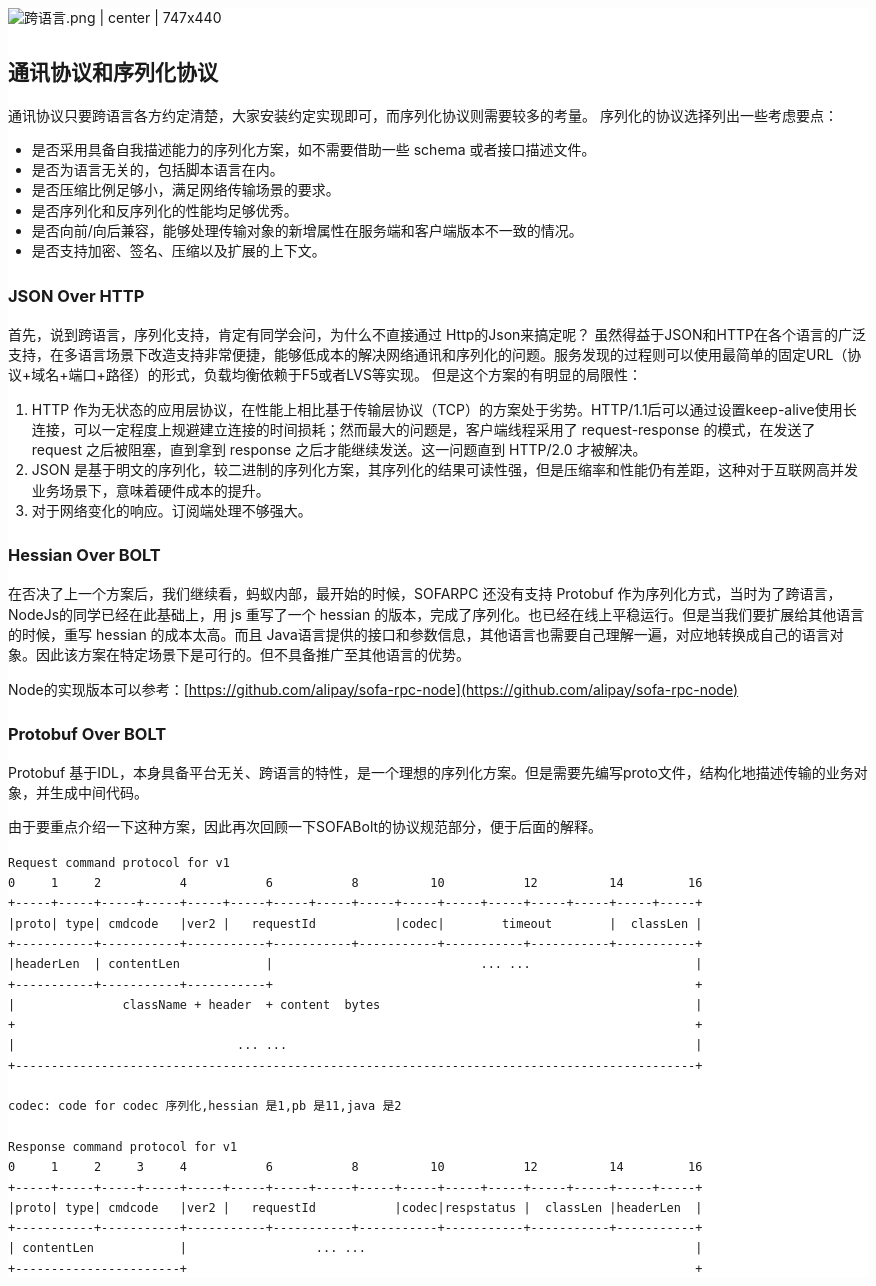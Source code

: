 


![跨语言.png | center | 747x440](https://res.cloudinary.com/lyp/image/upload/v1544533804/hugo/blog.github.io/sofa-rpc/kyyzc/1540814354303-c1d8fde9-4de6-44d7-bd3e-67f7f6fd0fe6.png "")




## 通讯协议和序列化协议

通讯协议只要跨语言各方约定清楚，大家安装约定实现即可，而序列化协议则需要较多的考量。
序列化的协议选择列出一些考虑要点：

* 是否采用具备自我描述能力的序列化方案，如不需要借助一些 schema 或者接口描述文件。
* 是否为语言无关的，包括脚本语言在内。
* 是否压缩比例足够小，满足网络传输场景的要求。
* 是否序列化和反序列化的性能均足够优秀。
* 是否向前/向后兼容，能够处理传输对象的新增属性在服务端和客户端版本不一致的情况。
* 是否支持加密、签名、压缩以及扩展的上下文。

### JSON Over HTTP

首先，说到跨语言，序列化支持，肯定有同学会问，为什么不直接通过 Http的Json来搞定呢？
虽然得益于JSON和HTTP在各个语言的广泛支持，在多语言场景下改造支持非常便捷，能够低成本的解决网络通讯和序列化的问题。服务发现的过程则可以使用最简单的固定URL（协议+域名+端口+路径）的形式，负载均衡依赖于F5或者LVS等实现。
但是这个方案的有明显的局限性：

1. HTTP 作为无状态的应用层协议，在性能上相比基于传输层协议（TCP）的方案处于劣势。HTTP/1.1后可以通过设置keep-alive使用长连接，可以一定程度上规避建立连接的时间损耗；然而最大的问题是，客户端线程采用了 request-response 的模式，在发送了 request 之后被阻塞，直到拿到 response 之后才能继续发送。这一问题直到 HTTP/2.0 才被解决。
2. JSON 是基于明文的序列化，较二进制的序列化方案，其序列化的结果可读性强，但是压缩率和性能仍有差距，这种对于互联网高并发业务场景下，意味着硬件成本的提升。
3. 对于网络变化的响应。订阅端处理不够强大。

### Hessian Over BOLT

在否决了上一个方案后，我们继续看，蚂蚁内部，最开始的时候，SOFARPC 还没有支持 Protobuf 作为序列化方式，当时为了跨语言，NodeJs的同学已经在此基础上，用 js 重写了一个 hessian 的版本，完成了序列化。也已经在线上平稳运行。但是当我们要扩展给其他语言的时候，重写 hessian 的成本太高。而且 Java语言提供的接口和参数信息，其他语言也需要自己理解一遍，对应地转换成自己的语言对象。因此该方案在特定场景下是可行的。但不具备推广至其他语言的优势。

Node的实现版本可以参考：[https://github.com/alipay/sofa-rpc-node](https://github.com/alipay/sofa-rpc-node)

### Protobuf Over BOLT 

Protobuf 基于IDL，本身具备平台无关、跨语言的特性，是一个理想的序列化方案。但是需要先编写proto文件，结构化地描述传输的业务对象，并生成中间代码。

由于要重点介绍一下这种方案，因此再次回顾一下SOFABolt的协议规范部分，便于后面的解释。

```plain
Request command protocol for v1
0     1     2           4           6           8          10           12          14         16
+-----+-----+-----+-----+-----+-----+-----+-----+-----+-----+-----+-----+-----+-----+-----+-----+
|proto| type| cmdcode   |ver2 |   requestId           |codec|        timeout        |  classLen |
+-----------+-----------+-----------+-----------+-----------+-----------+-----------+-----------+
|headerLen  | contentLen            |                             ... ...                       |
+-----------+-----------+-----------+                                                           +
|               className + header  + content  bytes                                            |
+                                                                                               +
|                               ... ...                                                         |
+-----------------------------------------------------------------------------------------------+

codec: code for codec 序列化,hessian 是1,pb 是11,java 是2

Response command protocol for v1
0     1     2     3     4           6           8          10           12          14         16
+-----+-----+-----+-----+-----+-----+-----+-----+-----+-----+-----+-----+-----+-----+-----+-----+
|proto| type| cmdcode   |ver2 |   requestId           |codec|respstatus |  classLen |headerLen  |
+-----------+-----------+-----------+-----------+-----------+-----------+-----------+-----------+
| contentLen            |                  ... ...                                              |
+-----------------------+                                                                       +
```